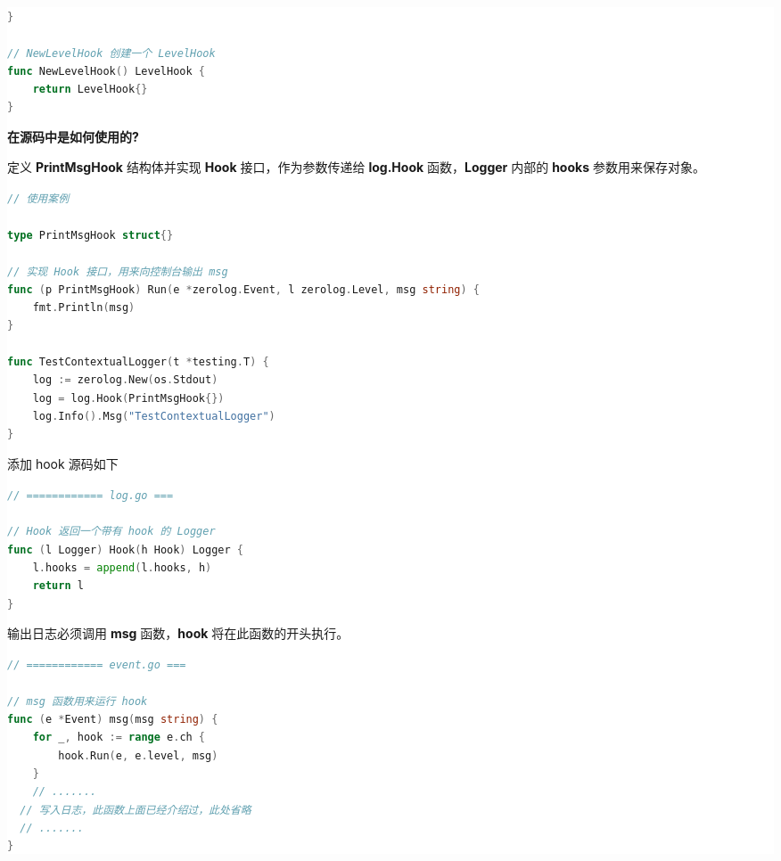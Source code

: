 ```go
}

// NewLevelHook 创建一个 LevelHook
func NewLevelHook() LevelHook {
	return LevelHook{}
}
```

**在源码中是如何使用的?**

定义 **PrintMsgHook** 结构体并实现 **Hook** 接口，作为参数传递给 **log.Hook** 函数，**Logger** 内部的 **hooks** 参数用来保存对象。

```go
// 使用案例

type PrintMsgHook struct{}

// 实现 Hook 接口，用来向控制台输出 msg
func (p PrintMsgHook) Run(e *zerolog.Event, l zerolog.Level, msg string) {
	fmt.Println(msg)
}

func TestContextualLogger(t *testing.T) {
	log := zerolog.New(os.Stdout)
	log = log.Hook(PrintMsgHook{})
	log.Info().Msg("TestContextualLogger")
}
```

添加 hook 源码如下

```go
// ============ log.go ===

// Hook 返回一个带有 hook 的 Logger
func (l Logger) Hook(h Hook) Logger {
	l.hooks = append(l.hooks, h)
	return l
}
```

输出日志必须调用 **msg** 函数，**hook** 将在此函数的开头执行。

```go
// ============ event.go ===

// msg 函数用来运行 hook
func (e *Event) msg(msg string) {
	for _, hook := range e.ch {
		hook.Run(e, e.level, msg)
	}
	// .......
  // 写入日志，此函数上面已经介绍过，此处省略
  // .......
}
```
